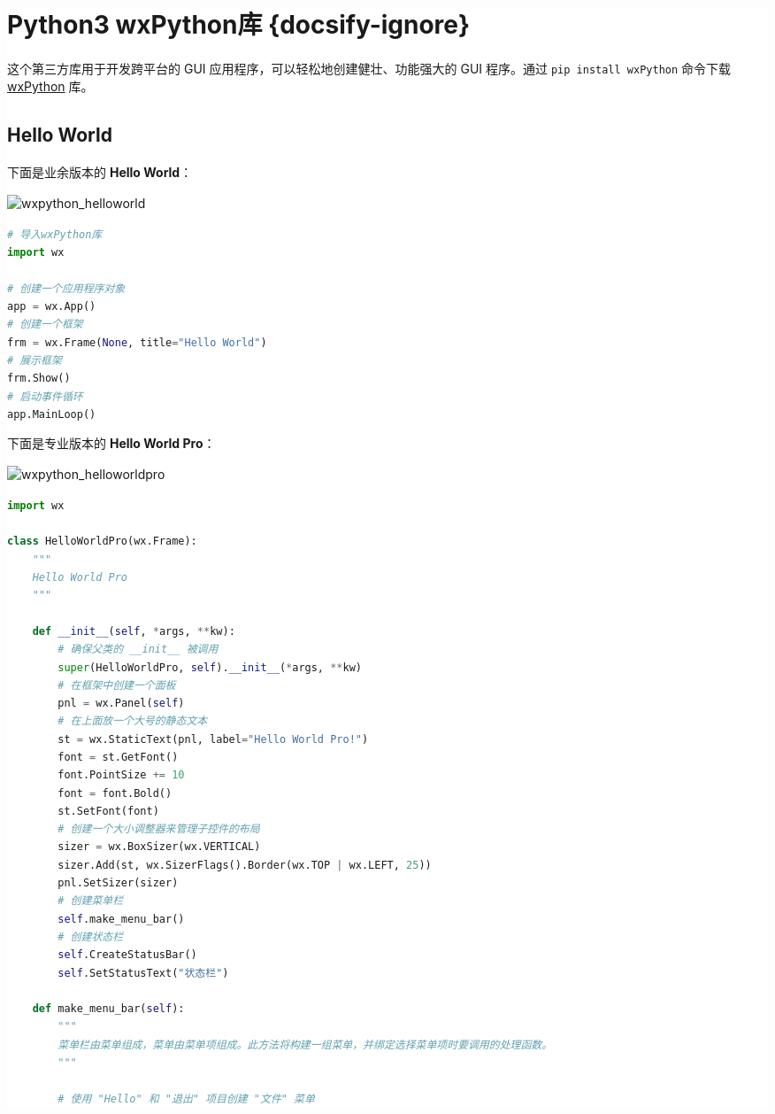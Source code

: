 # Python3 wxPython库 {docsify-ignore}

这个第三方库用于开发跨平台的 GUI 应用程序，可以轻松地创建健壮、功能强大的 GUI 程序。通过 `pip install wxPython` 命令下载 [wxPython](https://pypi.org/project/wxPython/) 库。

## Hello World

下面是业余版本的 **Hello World**：

![wxpython_helloworld](https://img-blog.csdnimg.cn/20200715145653535.png#pic_center)

```python
# 导入wxPython库
import wx

# 创建一个应用程序对象
app = wx.App()
# 创建一个框架
frm = wx.Frame(None, title="Hello World")
# 展示框架
frm.Show()
# 启动事件循环
app.MainLoop()
```

下面是专业版本的 **Hello World Pro**：

![wxpython_helloworldpro](https://img-blog.csdnimg.cn/20200715145910149.png?x-oss-process=image/watermark,type_ZmFuZ3poZW5naGVpdGk,shadow_10,text_aHR0cHM6Ly9ibG9nLmNzZG4ubmV0L2hla2FpeW91,size_16,color_FFFFFF,t_70#pic_center)

```python
import wx

class HelloWorldPro(wx.Frame):
    """
    Hello World Pro
    """

    def __init__(self, *args, **kw):
        # 确保父类的 __init__ 被调用
        super(HelloWorldPro, self).__init__(*args, **kw)
        # 在框架中创建一个面板
        pnl = wx.Panel(self)
        # 在上面放一个大号的静态文本
        st = wx.StaticText(pnl, label="Hello World Pro!")
        font = st.GetFont()
        font.PointSize += 10
        font = font.Bold()
        st.SetFont(font)
        # 创建一个大小调整器来管理子控件的布局
        sizer = wx.BoxSizer(wx.VERTICAL)
        sizer.Add(st, wx.SizerFlags().Border(wx.TOP | wx.LEFT, 25))
        pnl.SetSizer(sizer)
        # 创建菜单栏
        self.make_menu_bar()
        # 创建状态栏
        self.CreateStatusBar()
        self.SetStatusText("状态栏")

    def make_menu_bar(self):
        """
        菜单栏由菜单组成，菜单由菜单项组成。此方法将构建一组菜单，并绑定选择菜单项时要调用的处理函数。
        """

        # 使用 "Hello" 和 "退出" 项目创建 "文件" 菜单
```